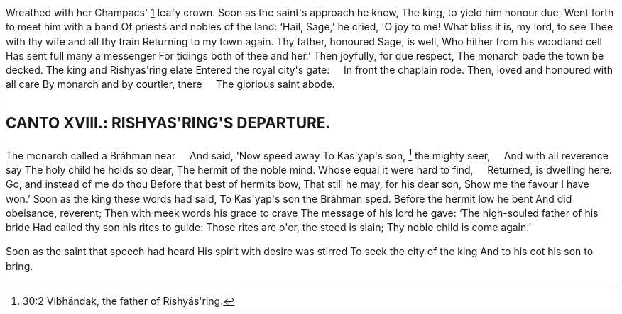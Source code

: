 Wreathed with her Champacs' [1](Book_1_20#fn125) leafy crown.
Soon as the saint's approach he knew,
The king, to yield him honour due,
Went forth to meet him with a band
Of priests and nobles of the land:
‘Hail, Sage,’ he cried, 'O joy to me!
What bliss it is, my lord, to see
Thee with thy wife and all thy train
Returning to my town again.
Thy father, honoured Sage, is well,
Who hither from his woodland cell
Has sent full many a messenger
For tidings both of thee and her.’
Then joyfully, for due respect,
The monarch bade the town be decked.
The king and Rishyas'ring elate
Entered the royal city's gate:
&nbsp;&nbsp;&nbsp;&nbsp;In front the chaplain rode.
Then, loved and honoured with all care
By monarch and by courtier, there
&nbsp;&nbsp;&nbsp;&nbsp;The glorious saint abode.



## CANTO XVIII.: RISHYAS'RING'S DEPARTURE.

The monarch called a Bráhman near
&nbsp;&nbsp;&nbsp;&nbsp;And said, 'Now speed away
To Kas'yap's son,  [^126] the mighty seer,
&nbsp;&nbsp;&nbsp;&nbsp;And with all reverence say
The holy child he holds so dear,
The hermit of the noble mind.
Whose equal it were hard to find,
&nbsp;&nbsp;&nbsp;&nbsp;Returned, is dwelling here.
Go, and instead of me do thou
Before that best of hermits bow,
That still he may, for his dear son,
Show me the favour I have won.’
Soon as the king these words had said,
To Kas'yap's son the Bráhman sped.
Before the hermit low he bent
And did obeisance, reverent;
Then with meek words his grace to crave
The message of his lord he gave:
‘The high-souled father of his bride
Had called thy son his rites to guide:
Those rites are o'er, the steed is slain;
Thy noble child is come again.’

Soon as the saint that speech had heard
His spirit with desire was stirred
To seek the city of the king
And to his cot his son to bring.


[^83]: 19:1 One of the Pleiades and generally regarded as the model of wifely excellence.
[^84]: 19:2 The Hindu year is divided into six seasons of two months each, spring, summer, rains, autumn, winter, and dews.
[^85]: 20:1 It was essential that the horse should wander free for a year before immolation as a sign that his masters paramount sovereignty was acknowledged by all neighbouring princes.
[^86]: 21:1 Called also Vidcha, later Tirabhukti, corrupted into the modern Tirhut, a province bounded on the west and east by the Gaudakí and Kaus'ikí rivers, on the south by the Ganges, and on the north by the skirts of the Himálayas.
[^87]: 21:1b The celebrated city of Benares. See Dr. Hall's learned and exhaustive Monograph in the _Sacred City of the Hindus_, by the Rev. M. A. Sherring.
[^88]: 21:2b Kekaya is supposed to have been in the Panjáb. The name of the king was As'vapati (Lord of Horses), father of Das'aratha's wife Kaikeyi.
[^89]: 21:3b Surat.
[^90]: 21:4b Apparently in the west of India not far from the Indus.
[^91]: 22:1 ‘The Pravargya ceremony lasts for three days, and is always performed twice a day, in the forenoon and afternoon. It precedes the animal and Soma sacrifices. For without having undergone it no one is allowed to take part in the solemn Soma feast prepared for the gods.’ HAUG's _Aitareya Bráhmanam_. Ved. II. p. 41. note,. _q. v._
[^92]: 22:2 _Upasads_. ‘The Gods said, Let us perform the burnt offerings called Upasads (_i. e._ besieging). For by means of an _Upasad_, _i. e._ besieging, they conquer a large (fortified) town.’ —_Ibid._ p. 32.
[^93]: 22:3 The Soma plant, or Asclepias Acida. lts fermented juice was drunk in sacrifice by the priests and offered to the Gods who enjoyed the intoxicating draught.
[^94]: 23:1 'Dum\* in caerimoniarum intervallis Brachmanae facundi, sollertes, crebros sermones de rerum causis instituebant, alter alterum vincendi cupidi. This public disputation in the assembly of Bráhmans on the nature of things, and the almost fraternal connexion between theology and philosophy deserves some notice; whereas the priests of some religions are generally but little inclined to show favour to philosophers, nay, sometimes persecute them with the most rancorous hatred, as we are taught both by history and experience.... This s'loka is found in the MSS. of different recensions of the Rámáyan, and we have, therefore, the most trustworthy testimony to the antiquity of philosophy among the Indians.' SCHLEGEL.
[^95]: 23:2 The _Angas_ or appendices of the Vedas, pronunciation, prosody, grammar, ritual, astronomy, and explanation of obscurities.
[^96]: 23:3 In Sanskrit _vilva_, the Aegle Marmelos. ‘He who desires food and wishes to grow fat, ought to make his Yúpa (sacrificial Post) of Bilva wood.’ HAUG'S _Aítareya Bráhmanam_. Vol. II. p. 73.
[^97]: 23:4 The _Mimosa Catechu_. ‘ He who desires heaven ought to make his Yúpa of Khádira wood.’ —_Ibid_.
[^98]: 23:5 The _Butea Frondosa_. 'He who desires beauty and sacred knowledge ought to make his Yúpa of Palás'a wood.' —_lbid_.
[^99]: 23:6 The _Cardia Latifolia_.
[^100]: 23:7 A kind of pine. The word means literally the tree of the Gods; Compare the עצי יהוה ‘trees of the Lord.’
[^101]: 23:1b The Hindus call the constellation of Ursa Major the Seven Rishis or Saints.
[^102]: 24:1 A minute account of these ancient ceremonies would be out of place here. ‘Ágnishtoma is the name of a sacrifice, or rather a series of offerings to fire for five days. It is the first and principal part of the Jyotishtoma, one of the great sacrifices in which especially the juice of the Soma plant is offered for the purpose of obtaining Swarga or heaven.’ GOLDSTÜCKER'S DICTIONARY. ‘The _Ágnishtoma_ is Agni. It is called so because they (the gods) praised him with this Stoma. They called it so to hide the proper meaning of the word: for the gods like to hide the proper meaning of words.’
[^103]: 24:1b ‘Four classes of priests were required in India at the most solemn sacrifices. 1. The officiating priests, manual labourers, and acolytes, who had chiefly to prepare the sacrificial ground, to dress the altar, slay the victims, and pour out the libations. 2. The choristers, who chant the sacred hymns. 3. The reciters or readers, who repeat certain hymns. 4. The overseers or bishops, who watch and superintend the proceedings of the other priests, and ought to be familiar with all the Vedas. The formulas and verses to be muttered by the first class are contained in the Yajur-veda-sanhitá. The hymns to be sung by the second class are in the Sama-veda-sanhitá. The Atharva-veda in said to be intended for the Brahman or overseer, who is to watch the proceedings of the sacrifice, and to remedy any mistake that may occur. The hymns to he recited by the third class are contained in the Rigveds,’ _Chips from a German Workshop_.
[^104]: 25:1 The Maruts are the winds, deified in we religion of the Veda like other mighty Powers and phenomena of nature.
[^105]: 26:1 A Titan or fiend whose destruction has given Vishnu one of his well-known titles, Mádhava.
[^106]: 26:2 The garden of Indra.
[^107]: 26:3 One of the most ancient and popular of the numerous names of Vishnu. The word has been derived in several ways, and may mean _he who moved on the (primordial) waters_, or _he who pervades or influences men or their thoughts_.
[^108]: 26:1b The Horse-Sacrifice, just described.
[^109]: 27:1 To walk round an object keeping the right side towards it is a mark of great respect. The Sanskrit word for the observance is _pradakshiná_, from pra pro, and _daksha_ right, Greek δεξίος, Latin dexter, Gaelic \*deas-il. A similar ceremony is observed by tha Gaels.
[^110]: 27:1b The _Amrit_, the nectar of the Indian Gods.
[^111]: 28:1 _Gandharvas_ (Southey's Glendoveers) are celestial musicians inhabiting Indra's heaven and forming the orchestra at all the banquets of the principal deities.
[^112]: 28:2 _Yakshas_, demigods attendant especially on Kuvera, and employed by him in the care of his garden and treasures.
[^113]: 28:3 _Kimpurushas_, demigods attached also to the service of Kuvera, celestial musicians, represented like centaurs reversed with human figures and horses' heads.
[^114]: 28:4 _Siddhas_, demigods or spirits of undefined attributes, occupying with the _Vidyádharas_ the middle air or region between the earth and the sun.
[^115]: 28:5 A mountain in the south of India.
[^116]: 28:6 The preceptor of the Gods and regent of the planet Jupiter.
[^117]: 28:7 The celestial architect, the Indian Hephaestus, Mulciber, or Vulcan.
[^118]: 28:8 The God of Fire.
[^119]: 28:1b Twin children of the Sun, the physicians of Swarga or Indra's heaven.
[^120]: 28:2b The deity of the waters.
[^121]: 28:3b Parjanya, sometimes confounded with Indra.
[^122]: 28:4b The bird and vehicle of Visnu. He is generally represented as a being something between a man and a bird and considered as the sovereign of the feathered race. He may be compared with the Simurgh of the Persians, the 'Anká of the Arabs, the Griffin of chivalry, the Phoenix of Egypt, and the bird that sits upon the ash Yggdrasil of the Edda.
[^123]: 29:1 This Canto will appear ridiculous to the European reader. But it should be remembered that the monkeys of an Indian forest, the ‘bough-deer’ as the poets call them, are very different animals from the ‘turpissima bestia’ that accompanies the itinerant organ-grinder or grins in the Zoological Gardens of London. Milton has made his hero, Satan, assume the forms of a cormorant, a toad, and a serpent, and I cannot see that this creation of semi-divine Vánars, or monkeys, is more ridiculous or undignified.
[^124]: 29:1b The consort of Ladra, called also S'achí and Indrání. 
[^125]: 30:1 The _Michelia champaca_. It bears a scented yellow blossom:
[^126]: 30:2 Vibhándak, the father of Rishyás'ring.
[^127]: 31:1 A hemis'loka is wanting in Schlegel's text, which he thus fills up in his Latin translation.
[^128]: 31:2 Rishyas'ring, a Bráhman, had married Sántá who was of the Kshatriya or Warrior caste and an expiatory ceremony was necessary on account of this violation of the law.
[^129]: 31:1b ‘The poet no doubt intended to indicate the vernal equinox as the birthday of Ráma. For the month _Chaitra_ is the first of the two months assigned to the spring; it corresponds with the latter half of March and the former half of April in our division of the year. _Aditi_, the mother of the Gods, is lady of the seventh lunar mansion which is called _Punarvasu_. The five planets and their positions in the Zodiac are thus enumerated by both commentators: the Sun in Aries, Mars in Capricorn, Saturn in Libra, Jupiter in Cancer, Venus in Pisces.... I leave to astronomers to examine whether the parts of the description agree with one another, and, if this be the case, thence to deduce the date. The Indians place the nativity of Ráma in the confines of the second age (tretá) and the third (dwápara): but it seems that this should be taken in an allegorical sense.... We may consider that the poet had an eye to the time in which, immediately before his own age, the aspects of the heavenly bodies were such as he has described.’ SCHLEGEL.
[^130]: 31:2b The regent of the planet Jupiter.
[^131]: 31:3b Indra=Jupiter Tonans.
[^132]: 32:1 '_Pushya_ is the name of a month; but here it means the eighth mansion. The ninth is called _Aslesh_, or the snake. It is evident from this that Bharat, though his birth is mentioned before that of the twins, was the youngest of the four brothers and Rama's junior by eleven months' SCHLEGEL.
[^133]: 32:2 A fish, the Zodiacal sign _Pisces_.
[^134]: 32:3 One of the constellations, containing stars in the wing of Pegasus.
[^135]: 32:4 Ráma means the Delight (of the World); Bharat, the Supporter: Lakshman, the Auspicious; S'atrughna, Slayer of' Foes.
[^136]: 32:1b Schlegel. in the _Indische Bibliothek_, remarks that the proficiency of the Indians in this art early attracted the attention of Alexander's successors, and natives of India were so long exclusively employed in this service that the name Indian was applied to any elephant-driver, to whatever country be might belong.
[^137]: 33:1 The story of this famous saint is given at sufficient length in Cantos LI-LV.
[^138]: 33:2 The son of Kus'ik is Vis'vámitra.
[^139]: 33:3 At the recollection of their former enmity, to be described hereafter.